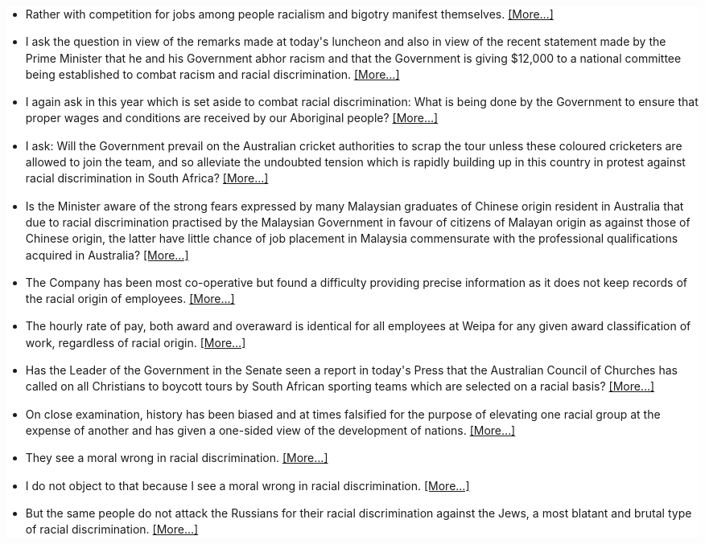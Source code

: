 * Rather with competition for jobs among people racialism and bigotry manifest themselves. [[More&hellip;]](https://historichansard.net/senate/1971/19710309_senate_27_s47/#subdebate-53-0)

* I ask the question in view of the remarks made at today's luncheon and also in view of the recent statement made by the Prime Minister that he and his Government abhor racism and that the Government is giving $12,000 to a national committee being established to combat racism and <span class="highlight">racial</span> discrimination. [[More&hellip;]](https://historichansard.net/senate/1971/19710331_senate_27_s47/#subdebate-6-0)

* I again ask in this year which is set aside to combat <span class="highlight">racial</span> discrimination: What is being done by the Government to ensure that proper wages and conditions are received by our Aboriginal people? [[More&hellip;]](https://historichansard.net/senate/1971/19710331_senate_27_s47/#subdebate-6-0)

* I ask: Will the Government prevail on the Australian cricket authorities to scrap the tour unless these coloured cricketers are allowed to join the team, and so alleviate the undoubted tension which is rapidly building up in this country in protest against <span class="highlight">racial</span> discrimination in South Africa? [[More&hellip;]](https://historichansard.net/senate/1971/19710406_senate_27_s47/#subdebate-8-0)

* Is the Minister aware of the strong fears expressed by many Malaysian graduates of Chinese origin resident in Australia that due to <span class="highlight">racial</span> discrimination practised by the Malaysian Government in favour of citizens of Malayan origin as against those of Chinese origin, the latter have little chance of job placement in Malaysia commensurate with the professional qualifications acquired in Australia? [[More&hellip;]](https://historichansard.net/senate/1971/19710420_senate_27_s47/#subdebate-16-0)

* The  Company  has  been most co-operative  but  found  a  difficulty  providing  precise information  as it does not keep  records  of the <span class="highlight">racial</span>  origin  of  employees. [[More&hellip;]](https://historichansard.net/senate/1971/19710420_senate_27_s47/#subdebate-41-0)

* The hourly rate of pay, both award and overaward is identical for all employees at Weipa for any given award classification of work, regardless of <span class="highlight">racial</span> origin. [[More&hellip;]](https://historichansard.net/senate/1971/19710420_senate_27_s47/#subdebate-41-0)

* Has the Leader of the Government in the Senate seen a report in today's Press that the Australian Council of Churches has called on all Christians to boycott tours by South African sporting teams which are selected on a <span class="highlight">racial</span> basis? [[More&hellip;]](https://historichansard.net/senate/1971/19710422_senate_27_s47/#subdebate-0-0)

* On close examination, history has been biased and at times falsified for the purpose of elevating one <span class="highlight">racial</span> group at the expense of another and has given a one-sided view of the development of nations. [[More&hellip;]](https://historichansard.net/senate/1971/19710429_senate_27_s47/#subdebate-45-0)

* They see a moral wrong in <span class="highlight">racial</span> discrimination. [[More&hellip;]](https://historichansard.net/senate/1971/19710504_senate_27_s48/#subdebate-69-0)

* I do not object to that because I see a moral wrong in <span class="highlight">racial</span> discrimination. [[More&hellip;]](https://historichansard.net/senate/1971/19710504_senate_27_s48/#subdebate-69-0)

* But the same people do not attack the Russians for their <span class="highlight">racial</span> discrimination against the Jews, a most blatant and brutal type of <span class="highlight">racial</span> discrimination. [[More&hellip;]](https://historichansard.net/senate/1971/19710504_senate_27_s48/#subdebate-69-0)
